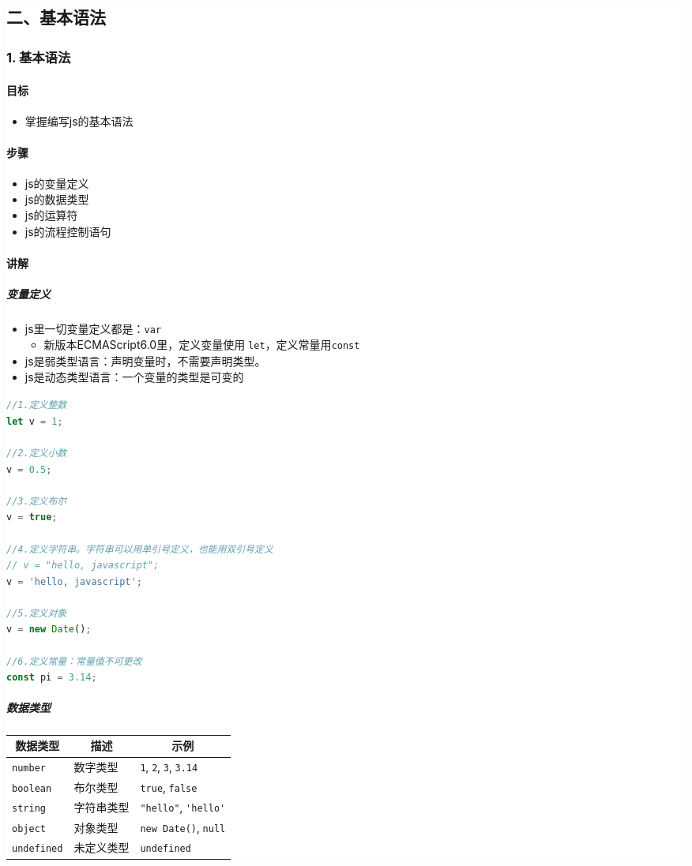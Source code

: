 

## 二、基本语法

### 1. 基本语法

#### 目标

* 掌握编写js的基本语法

#### 步骤

* js的变量定义
* js的数据类型
* js的运算符
* js的流程控制语句

#### 讲解

##### 变量定义

* js里一切变量定义都是：`var` 
  * 新版本ECMAScript6.0里，定义变量使用 `let`，定义常量用`const`
* js是弱类型语言：声明变量时，不需要声明类型。
* js是动态类型语言：一个变量的类型是可变的

```js
//1.定义整数
let v = 1;

//2.定义小数
v = 0.5;

//3.定义布尔
v = true;

//4.定义字符串。字符串可以用单引号定义，也能用双引号定义
// v = "hello, javascript";
v = 'hello, javascript';

//5.定义对象
v = new Date();

//6.定义常量：常量值不可更改
const pi = 3.14;
```

##### 数据类型

| 数据类型    | 描述       | 示例                   |
| ----------- | ---------- | ---------------------- |
| `number`    | 数字类型   | `1`, `2`, `3`, `3.14`  |
| `boolean`   | 布尔类型   | `true`, `false`        |
| `string`    | 字符串类型 | `"hello"`,   `'hello'` |
| `object`    | 对象类型   | `new Date()`,  `null`  |
| `undefined` | 未定义类型 | `undefined`            |
